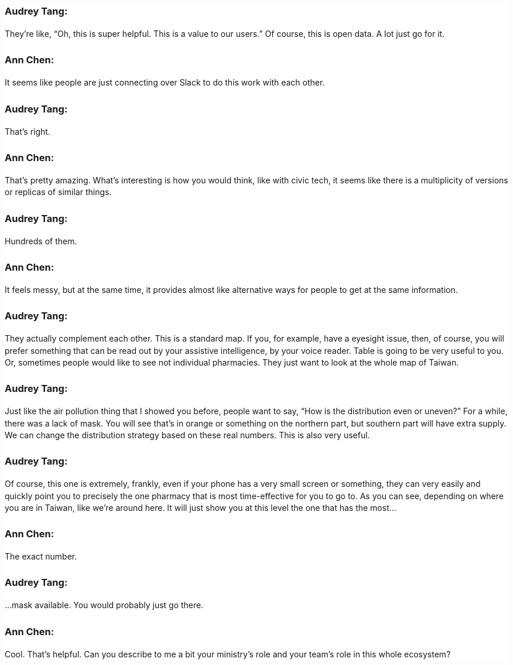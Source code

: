### Audrey Tang:
They’re like, “Oh, this is super helpful. This is a value to our users.” Of course, this is open data. A lot just go for it.

### Ann Chen:
It seems like people are just connecting over Slack to do this work with each other.

### Audrey Tang:
That’s right.

### Ann Chen:
That’s pretty amazing. What’s interesting is how you would think, like with civic tech, it seems like there is a multiplicity of versions or replicas of similar things.

### Audrey Tang:
Hundreds of them.

### Ann Chen:
It feels messy, but at the same time, it provides almost like alternative ways for people to get at the same information.

### Audrey Tang:
They actually complement each other. This is a standard map. If you, for example, have a eyesight issue, then, of course, you will prefer something that can be read out by your assistive intelligence, by your voice reader. Table is going to be very useful to you. Or, sometimes people would like to see not individual pharmacies. They just want to look at the whole map of Taiwan.

### Audrey Tang:
Just like the air pollution thing that I showed you before, people want to say, “How is the distribution even or uneven?” For a while, there was a lack of mask. You will see that’s in orange or something on the northern part, but southern part will have extra supply. We can change the distribution strategy based on these real numbers. This is also very useful.

### Audrey Tang:
Of course, this one is extremely, frankly, even if your phone has a very small screen or something, they can very easily and quickly point you to precisely the one pharmacy that is most time-effective for you to go to. As you can see, depending on where you are in Taiwan, like we’re around here. It will just show you at this level the one that has the most…

### Ann Chen:
The exact number.

### Audrey Tang:
…mask available. You would probably just go there.

### Ann Chen:
Cool. That’s helpful. Can you describe to me a bit your ministry’s role and your team’s role in this whole ecosystem?

